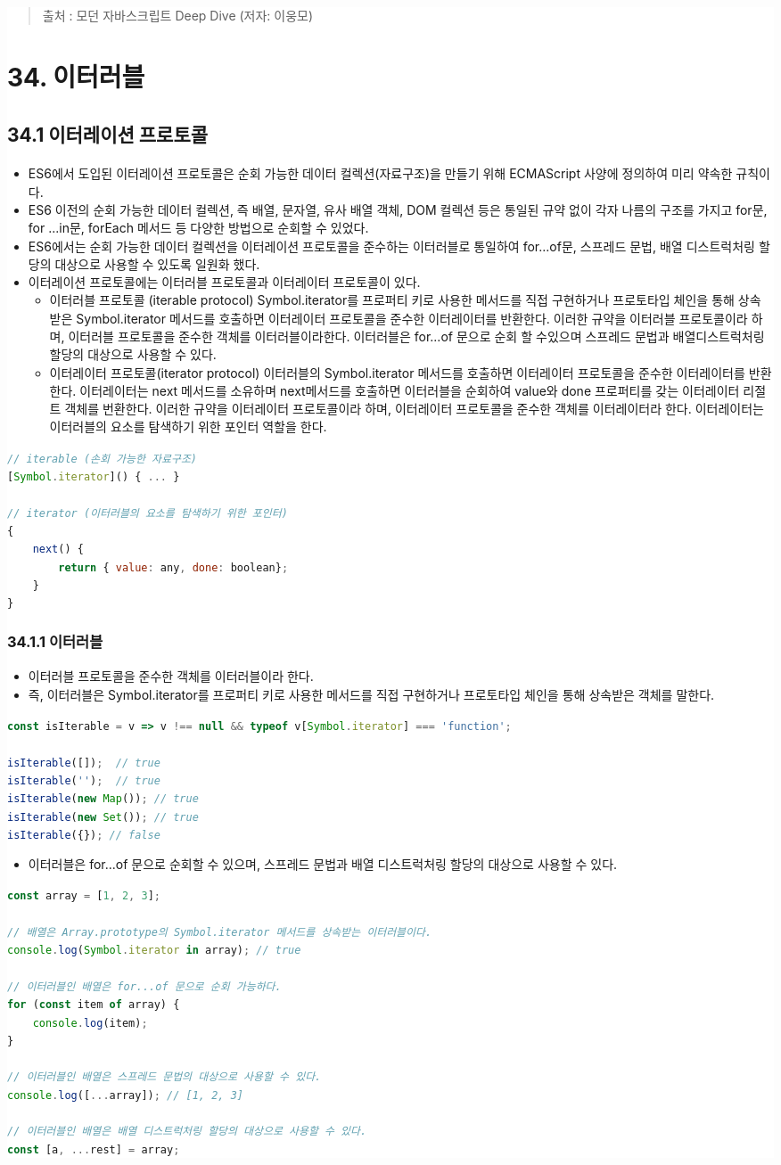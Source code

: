 > 출처 : 모던 자바스크립트 Deep Dive (저자: 이웅모)

# 34. 이터러블
## 34.1 이터레이션 프로토콜
- ES6에서 도입된 이터레이션 프로토콜은 순회 가능한 데이터 컬렉션(자료구조)을 만들기 위해 ECMAScript 사양에 정의하여 미리 약속한 규칙이다.
- ES6 이전의 순회 가능한 데이터 컬렉션, 즉 배열, 문자열, 유사 배열 객체, DOM 컬렉션 등은 통일된 규약 없이 각자 나름의 구조를 가지고
  for문, for ...in문, forEach 메서드 등 다양한 방법으로 순회할 수 있었다.
- ES6에서는 순회 가능한 데이터 컬렉션을 이터레이션 프로토콜을 준수하는 이터러블로 통일하여 for...of문, 스프레드 문법, 배열 디스트럭처링 할당의
  대상으로 사용할 수 있도록 일원화 했다.
- 이터레이션 프로토콜에는 이터러블 프로토콜과 이터레이터 프로토콜이 있다.
    * 이터러블 프로토콜 (iterable protocol)
      Symbol.iterator를 프로퍼티 키로 사용한 메서드를 직접 구현하거나 프로토타입 체인을 통해 상속 받은 Symbol.iterator 메서드를 호출하면
      이터레이터 프로토콜을 준수한 이터레이터를 반환한다. 이러한 규약을 이터러블 프로토콜이라 하며, 이터러블 프로토콜을 준수한 객체를 이터러블이라한다.
      이터러블은 for...of 문으로 순회 할 수있으며 스프레드 문법과 배열디스트럭처링 할당의 대상으로 사용할 수 있다.
    * 이터레이터 프로토콜(iterator protocol)
      이터러블의 Symbol.iterator 메서드를 호출하면 이터레이터 프로토콜을 준수한 이터레이터를 반환한다.
      이터레이터는 next 메서드를 소유하며 next메서드를 호출하면 이터러블을 순회하여 value와 done 프로퍼티를 갖는 이터레이터 리절트 객체를 번환한다.
      이러한 규약을 이터레이터 프로토콜이라 하며, 이터레이터 프로토콜을 준수한 객체를 이터레이터라 한다.
      이터레이터는 이터러블의 요소를 탐색하기 위한 포인터 역할을 한다.
```javascript
// iterable (손회 가능한 자료구조)
[Symbol.iterator]() { ... } 

// iterator (이터러블의 요소를 탐색하기 위한 포인터)
{
    next() {
        return { value: any, done: boolean};    
    }
}
```

### 34.1.1 이터러블
- 이터러블 프로토콜을 준수한 객체를 이터러블이라 한다.
- 즉, 이터러블은 Symbol.iterator를 프로퍼티 키로 사용한 메서드를 직접 구현하거나 프로토타입 체인을 통해 상속받은 객체를 말한다.
```javascript
const isIterable = v => v !== null && typeof v[Symbol.iterator] === 'function';

isIterable([]);  // true
isIterable('');  // true
isIterable(new Map()); // true
isIterable(new Set()); // true
isIterable({}); // false
```
- 이터러블은 for...of 문으로 순회할 수 있으며, 스프레드 문법과 배열 디스트럭처링 할당의 대상으로 사용할 수 있다.
```javascript
const array = [1, 2, 3];

// 배열은 Array.prototype의 Symbol.iterator 메서드를 상속받는 이터러블이다.
console.log(Symbol.iterator in array); // true

// 이터러블인 배열은 for...of 문으로 순회 가능하다.
for (const item of array) {
    console.log(item);
}

// 이터러블인 배열은 스프레드 문법의 대상으로 사용할 수 있다.
console.log([...array]); // [1, 2, 3]

// 이터러블인 배열은 배열 디스트럭처링 할당의 대상으로 사용할 수 있다.
const [a, ...rest] = array;
```
